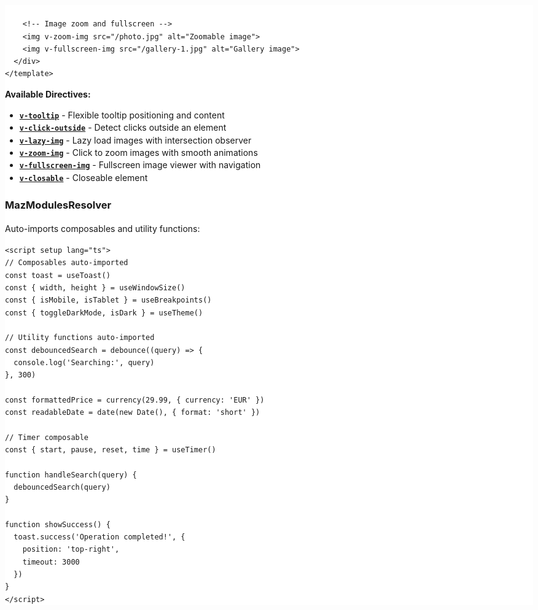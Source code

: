```vue

    <!-- Image zoom and fullscreen -->
    <img v-zoom-img src="/photo.jpg" alt="Zoomable image">
    <img v-fullscreen-img src="/gallery-1.jpg" alt="Gallery image">
  </div>
</template>
```

**Available Directives:**

- **[`v-tooltip`](./../directives/tooltip.md)** - Flexible tooltip positioning and content
- **[`v-click-outside`](./../directives/click-outside.md)** - Detect clicks outside an element
- **[`v-lazy-img`](./../directives/lazy-img.md)** - Lazy load images with intersection observer
- **[`v-zoom-img`](./../directives/zoom-img.md)** - Click to zoom images with smooth animations
- **[`v-fullscreen-img`](./../directives/fullscreen-img.md)** - Fullscreen image viewer with navigation
- **[`v-closable`](./../directives/closable.md)** - Closeable element

### MazModulesResolver

Auto-imports composables and utility functions:

```vue
<script setup lang="ts">
// Composables auto-imported
const toast = useToast()
const { width, height } = useWindowSize()
const { isMobile, isTablet } = useBreakpoints()
const { toggleDarkMode, isDark } = useTheme()

// Utility functions auto-imported
const debouncedSearch = debounce((query) => {
  console.log('Searching:', query)
}, 300)

const formattedPrice = currency(29.99, { currency: 'EUR' })
const readableDate = date(new Date(), { format: 'short' })

// Timer composable
const { start, pause, reset, time } = useTimer()

function handleSearch(query) {
  debouncedSearch(query)
}

function showSuccess() {
  toast.success('Operation completed!', {
    position: 'top-right',
    timeout: 3000
  })
}
</script>
```
